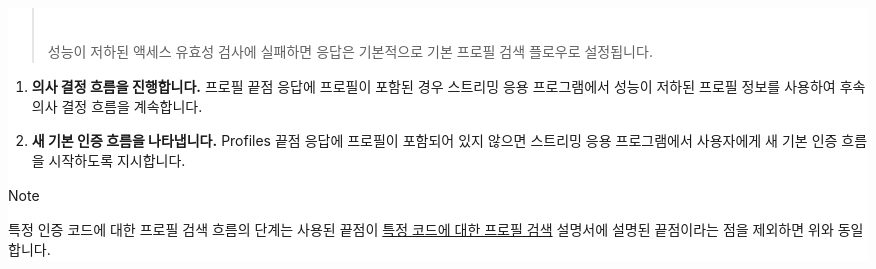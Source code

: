    > <br/>
   > 
   > 성능이 저하된 액세스 유효성 검사에 실패하면 응답은 기본적으로 기본 프로필 검색 플로우로 설정됩니다.

1. **의사 결정 흐름을 진행합니다.** 프로필 끝점 응답에 프로필이 포함된 경우 스트리밍 응용 프로그램에서 성능이 저하된 프로필 정보를 사용하여 후속 의사 결정 흐름을 계속합니다.

1. **새 기본 인증 흐름을 나타냅니다.** Profiles 끝점 응답에 프로필이 포함되어 있지 않으면 스트리밍 응용 프로그램에서 사용자에게 새 기본 인증 흐름을 시작하도록 지시합니다.

>[!NOTE]
>
> 특정 인증 코드에 대한 프로필 검색 흐름의 단계는 사용된 끝점이 [특정 코드에 대한 프로필 검색](../../apis/profiles-apis/rest-api-v2-profiles-apis-retrieve-profiles-for-specific-code.md) 설명서에 설명된 끝점이라는 점을 제외하면 위와 동일합니다.
